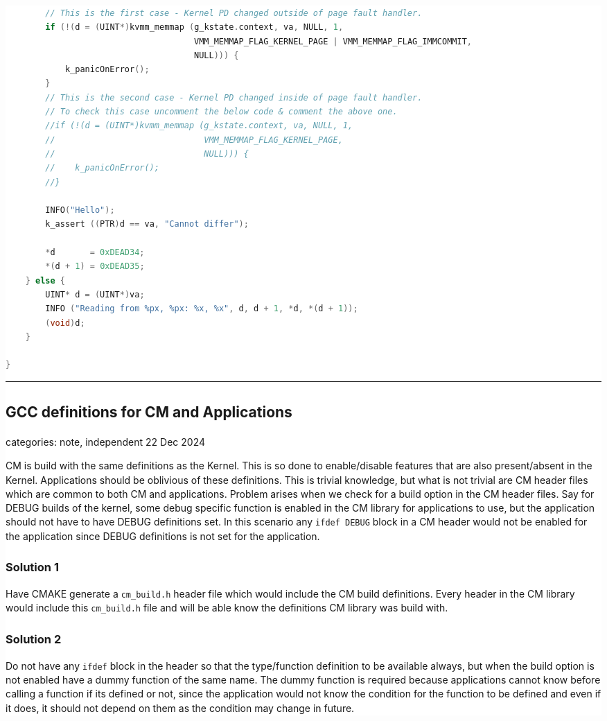 ```c
        // This is the first case - Kernel PD changed outside of page fault handler.
        if (!(d = (UINT*)kvmm_memmap (g_kstate.context, va, NULL, 1,
                                      VMM_MEMMAP_FLAG_KERNEL_PAGE | VMM_MEMMAP_FLAG_IMMCOMMIT,
                                      NULL))) {
            k_panicOnError();
        }
        // This is the second case - Kernel PD changed inside of page fault handler.
        // To check this case uncomment the below code & comment the above one.
        //if (!(d = (UINT*)kvmm_memmap (g_kstate.context, va, NULL, 1,
        //                              VMM_MEMMAP_FLAG_KERNEL_PAGE,
        //                              NULL))) {
        //    k_panicOnError();
        //}

        INFO("Hello");
        k_assert ((PTR)d == va, "Cannot differ");

        *d       = 0xDEAD34;
        *(d + 1) = 0xDEAD35;
    } else {
        UINT* d = (UINT*)va;
        INFO ("Reading from %px, %px: %x, %x", d, d + 1, *d, *(d + 1));
        (void)d;
    }
    
}
```

------------------------------------

## GCC definitions for CM and Applications
categories: note, independent
22 Dec 2024

CM is build with the same definitions as the Kernel. This is so done to enable/disable features that
are also present/absent in the Kernel. Applications should be oblivious of these definitions. This
is trivial knowledge, but what is not trivial are CM header files which are common to both CM and
applications. Problem arises when we check for a build option in the CM header files. Say for DEBUG
builds of the kernel, some debug specific function is enabled in the CM library for applications to
use, but the application should not have to have DEBUG definitions set. In this scenario any `ifdef
DEBUG` block in a CM header would not be enabled for the application since DEBUG definitions is not
set for the application.

### Solution 1
Have CMAKE generate a `cm_build.h` header file which would include the CM build definitions. Every
header in the CM library would include this `cm_build.h` file and will be able know the definitions
CM library was build with.

### Solution 2
Do not have any `ifdef` block in the header so that the type/function definition to be available
always, but when the build option is not enabled have a dummy function of the same name. The dummy
function is required because applications cannot know before calling a function if its defined or
not, since the application would not know the condition for the function to be defined and even if
it does, it should not depend on them as the condition may change in future.
